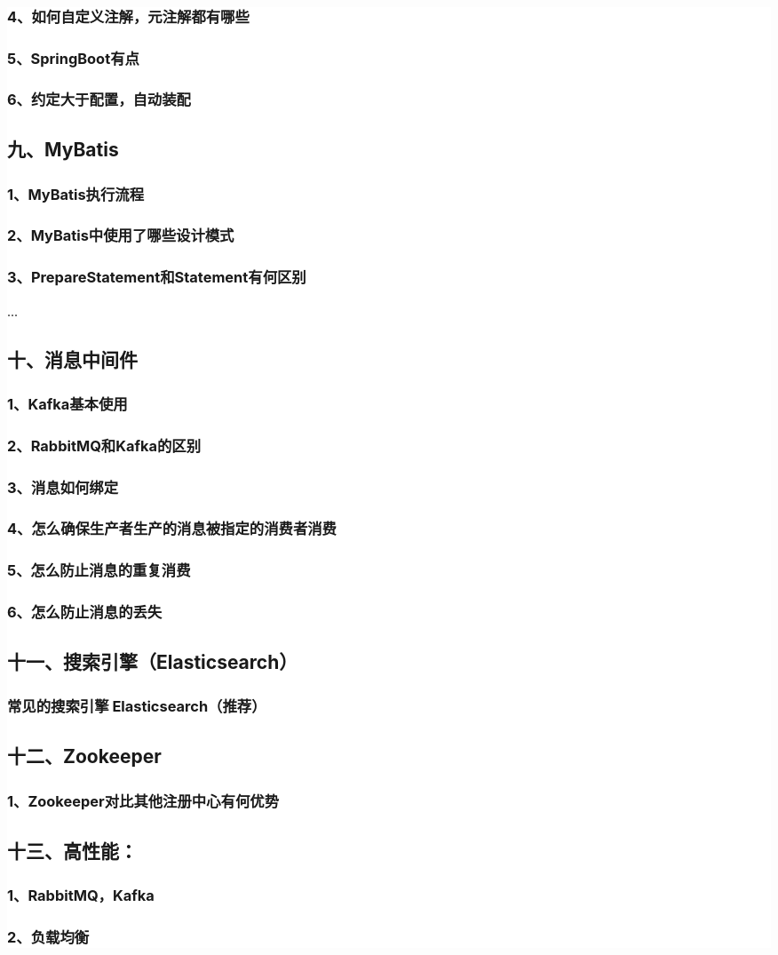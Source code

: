### 4、如何自定义注解，元注解都有哪些

### 5、SpringBoot有点

### 6、约定大于配置，自动装配

## 九、MyBatis

### 1、MyBatis执行流程

### 2、MyBatis中使用了哪些设计模式

### 3、PrepareStatement和Statement有何区别

...

## 十、消息中间件

### 1、Kafka基本使用

### 2、RabbitMQ和Kafka的区别

### 3、消息如何绑定

### 4、怎么确保生产者生产的消息被指定的消费者消费

### 5、怎么防止消息的重复消费

### 6、怎么防止消息的丢失

## 十一、搜索引擎（Elasticsearch）

### 常见的搜索引擎 Elasticsearch（推荐）

## 十二、Zookeeper

### 1、Zookeeper对比其他注册中心有何优势


## 十三、高性能：

### 1、RabbitMQ，Kafka

### 2、负载均衡
